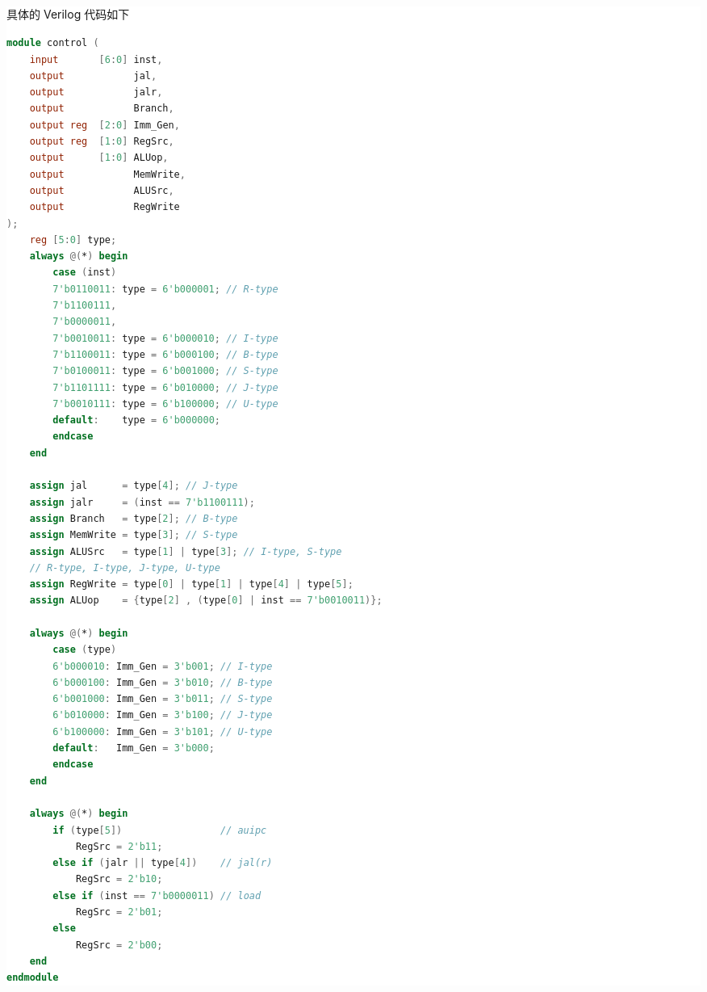 具体的 Verilog 代码如下
```verilog
module control (
    input       [6:0] inst,
    output            jal,
    output            jalr,
    output            Branch,
    output reg  [2:0] Imm_Gen,
    output reg  [1:0] RegSrc,
    output      [1:0] ALUop,
    output            MemWrite,
    output            ALUSrc,
    output            RegWrite
);
    reg [5:0] type;
    always @(*) begin
        case (inst) 
        7'b0110011: type = 6'b000001; // R-type
        7'b1100111,
        7'b0000011,
        7'b0010011: type = 6'b000010; // I-type
        7'b1100011: type = 6'b000100; // B-type
        7'b0100011: type = 6'b001000; // S-type
        7'b1101111: type = 6'b010000; // J-type
        7'b0010111: type = 6'b100000; // U-type
        default:    type = 6'b000000;
        endcase
    end

    assign jal      = type[4]; // J-type
    assign jalr     = (inst == 7'b1100111);
    assign Branch   = type[2]; // B-type
    assign MemWrite = type[3]; // S-type
    assign ALUSrc   = type[1] | type[3]; // I-type, S-type
    // R-type, I-type, J-type, U-type
    assign RegWrite = type[0] | type[1] | type[4] | type[5]; 
    assign ALUop    = {type[2] , (type[0] | inst == 7'b0010011)};

    always @(*) begin
        case (type)
        6'b000010: Imm_Gen = 3'b001; // I-type
        6'b000100: Imm_Gen = 3'b010; // B-type
        6'b001000: Imm_Gen = 3'b011; // S-type
        6'b010000: Imm_Gen = 3'b100; // J-type
        6'b100000: Imm_Gen = 3'b101; // U-type
        default:   Imm_Gen = 3'b000;
        endcase
    end

    always @(*) begin
        if (type[5])                 // auipc
            RegSrc = 2'b11;
        else if (jalr || type[4])    // jal(r)
            RegSrc = 2'b10;
        else if (inst == 7'b0000011) // load
            RegSrc = 2'b01;
        else
            RegSrc = 2'b00;
    end
endmodule
```
